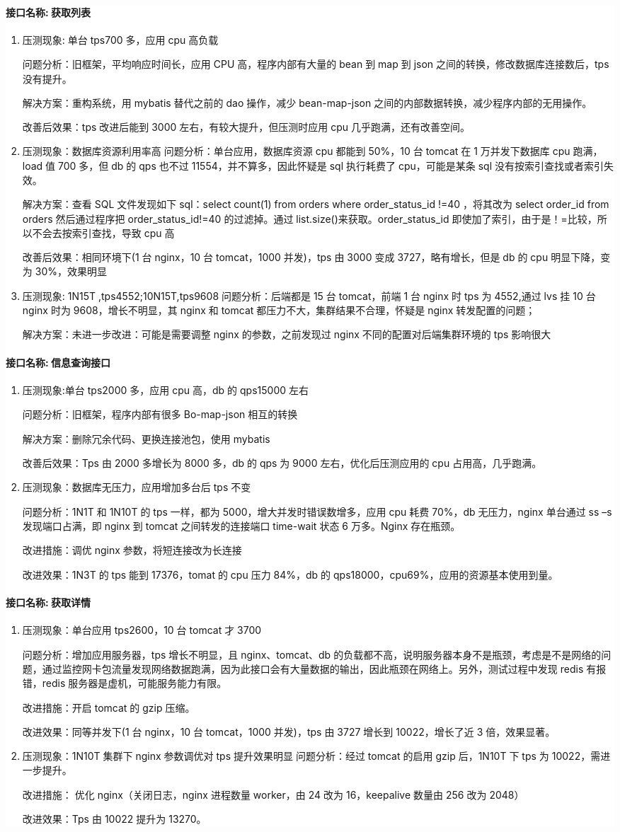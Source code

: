#### 接口名称: 获取列表

1. 压测现象: 单台 tps700 多，应用 cpu 高负载

   问题分析：旧框架，平均响应时间长，应用 CPU 高，程序内部有大量的 bean 到 map 到 json 之间的转换，修改数据库连接数后，tps 没有提升。

   解决方案：重构系统，用 mybatis 替代之前的 dao 操作，减少 bean-map-json 之间的内部数据转换，减少程序内部的无用操作。

   改善后效果：tps 改进后能到 3000 左右，有较大提升，但压测时应用 cpu 几乎跑满，还有改善空间。

2. 压测现象：数据库资源利用率高
   问题分析：单台应用，数据库资源 cpu 都能到 50%，10 台 tomcat 在 1 万并发下数据库 cpu 跑满，load 值 700 多，但 db 的 qps 也不过 11554，并不算多，因此怀疑是 sql 执行耗费了 cpu，可能是某条 sql 没有按索引查找或者索引失效。

   解决方案：查看 SQL 文件发现如下 sql：select count(1) from orders where order_status_id !=40 ，将其改为 select order_id from orders 然后通过程序把 order_status_id!=40 的过滤掉。通过 list.size()来获取。order_status_id 即使加了索引，由于是！=比较，所以不会去按索引查找，导致 cpu 高

   改善后效果：相同环境下(1 台 nginx，10 台 tomcat，1000 并发)，tps 由 3000 变成 3727，略有增长，但是 db 的 cpu 明显下降，变为 30%，效果明显

3. 压测现象: 1N15T ,tps4552;10N15T,tps9608
   问题分析：后端都是 15 台 tomcat，前端 1 台 nginx 时 tps 为 4552,通过 lvs 挂 10 台 nginx 时为 9608，增长不明显，其 nginx 和 tomcat 都压力不大，集群结果不合理，怀疑是 nginx 转发配置的问题；

   解决方案：未进一步改进：可能是需要调整 nginx 的参数，之前发现过 nginx 不同的配置对后端集群环境的 tps 影响很大

#### 接口名称: 信息查询接口

1. 压测现象:单台 tps2000 多，应用 cpu 高，db 的 qps15000 左右

   问题分析：旧框架，程序内部有很多 Bo-map-json 相互的转换

   解决方案：删除冗余代码、更换连接池包，使用 mybatis

   改善后效果：Tps 由 2000 多增长为 8000 多，db 的 qps 为 9000 左右，优化后压测应用的 cpu 占用高，几乎跑满。

2. 压测现象：数据库无压力，应用增加多台后 tps 不变

   问题分析：1N1T 和 1N10T 的 tps 一样，都为 5000，增大并发时错误数增多，应用 cpu 耗费 70%，db 无压力，nginx 单台通过 ss –s 发现端口占满，即 nginx 到 tomcat 之间转发的连接端口 time-wait 状态 6 万多。Nginx 存在瓶颈。

   改进措施：调优 nginx 参数，将短连接改为长连接

   改进效果：1N3T 的 tps 能到 17376，tomat 的 cpu 压力 84%，db 的 qps18000，cpu69%，应用的资源基本使用到量。

#### 接口名称: 获取详情

1. 压测现象：单台应用 tps2600，10 台 tomcat 才 3700

   问题分析：增加应用服务器，tps 增长不明显，且 nginx、tomcat、db 的负载都不高，说明服务器本身不是瓶颈，考虑是不是网络的问题，通过监控网卡包流量发现网络数据跑满，因为此接口会有大量数据的输出，因此瓶颈在网络上。另外，测试过程中发现 redis 有报错，redis 服务器是虚机，可能服务能力有限。

   改进措施：开启 tomcat 的 gzip 压缩。

   改进效果：同等并发下(1 台 nginx，10 台 tomcat，1000 并发)，tps 由 3727 增长到 10022，增长了近 3 倍，效果显著。

2. 压测现象：1N10T 集群下 nginx 参数调优对 tps 提升效果明显
   问题分析：经过 tomcat 的启用 gzip 后，1N10T 下 tps 为 10022，需进一步提升。

   改进措施： 优化 nginx（关闭日志，nginx 进程数量 worker，由 24 改为 16，keepalive 数量由 256 改为 2048）

   改进效果：Tps 由 10022 提升为 13270。

